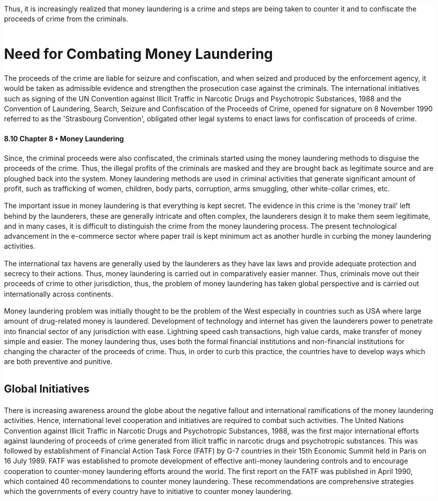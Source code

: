 Thus, it is increasingly realized that money laundering is a crime and steps are being taken to counter it and to confiscate the proceeds of crime from the criminals.

# **Need for Combating Money Laundering**

The proceeds of the crime are liable for seizure and confiscation, and when seized and produced by the enforcement agency, it would be taken as admissible evidence and strengthen the prosecution case against the criminals. The international initiatives such as signing of the UN Convention against Illicit Traffic in Narcotic Drugs and Psychotropic Substances, 1988 and the Convention of Laundering, Search, Seizure and Confiscation of the Proceeds of Crime, opened for signature on 8 November 1990 referred to as the 'Strasbourg Convention', obligated other legal systems to enact laws for confiscation of proceeds of crime.

#### **8.10 Chapter 8 • Money Laundering**

Since, the criminal proceeds were also confiscated, the criminals started using the money laundering methods to disguise the proceeds of the crime. Thus, the illegal profits of the criminals are masked and they are brought back as legitimate source and are ploughed back into the system. Money laundering methods are used in criminal activities that generate significant amount of profit, such as trafficking of women, children, body parts, corruption, arms smuggling, other white-collar crimes, etc.

The important issue in money laundering is that everything is kept secret. The evidence in this crime is the 'money trail' left behind by the launderers, these are generally intricate and often complex, the launderers design it to make them seem legitimate, and in many cases, it is difficult to distinguish the crime from the money laundering process. The present technological advancement in the e-commerce sector where paper trail is kept minimum act as another hurdle in curbing the money laundering activities.

The international tax havens are generally used by the launderers as they have lax laws and provide adequate protection and secrecy to their actions. Thus, money laundering is carried out in comparatively easier manner. Thus, criminals move out their proceeds of crime to other jurisdiction, thus, the problem of money laundering has taken global perspective and is carried out internationally across continents.

Money laundering problem was initially thought to be the problem of the West especially in countries such as USA where large amount of drug-related money is laundered. Development of technology and internet has given the launderers power to penetrate into financial sector of any jurisdiction with ease. Lightning speed cash transactions, high value cards, make transfer of money simple and easier. The money laundering thus, uses both the formal financial institutions and non-financial institutions for changing the character of the proceeds of crime. Thus, in order to curb this practice, the countries have to develop ways which are both preventive and punitive.

## **Global Initiatives**

There is increasing awareness around the globe about the negative fallout and international ramifications of the money laundering activities. Hence, international level cooperation and initiatives are required to combat such activities. The United Nations Convention against Illicit Traffic in Narcotic Drugs and Psychotropic Substances, 1988, was the first major international efforts against laundering of proceeds of crime generated from illicit traffic in narcotic drugs and psychotropic substances. This was followed by establishment of Financial Action Task Force (FATF) by G-7 countries in their 15th Economic Summit held in Paris on 16 July 1989. FATF was established to promote development of effective anti-money laundering controls and to encourage cooperation to counter-money laundering efforts around the world. The first report on the FATF was published in April 1990, which contained 40 recommendations to counter money laundering. These recommendations are comprehensive strategies which the governments of every country have to initiative to counter money laundering.
